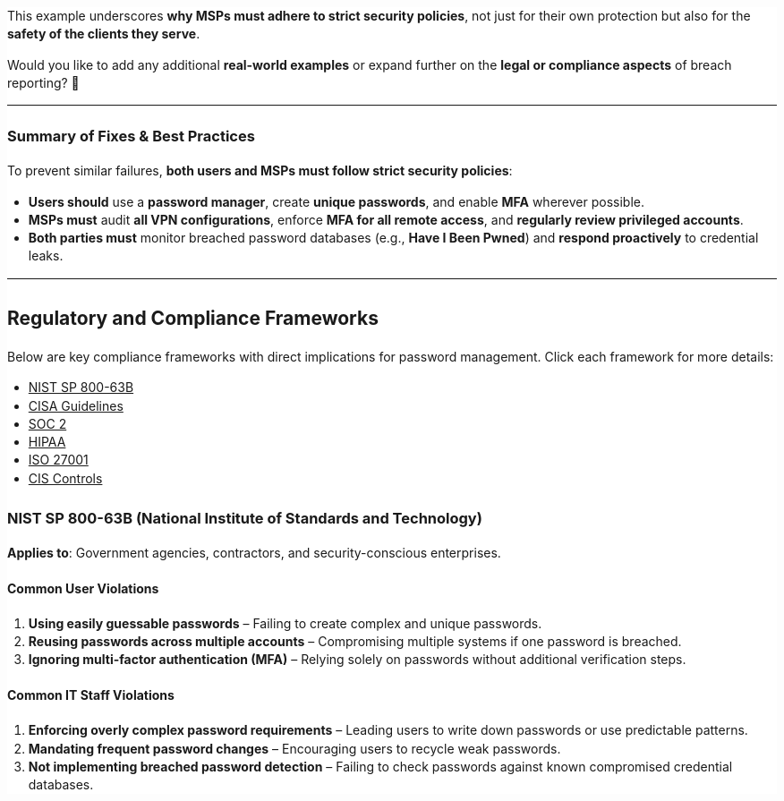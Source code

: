 
This example underscores **why MSPs must adhere to strict security policies**, not just for their own protection but also for the **safety of the clients they serve**.  

Would you like to add any additional **real-world examples** or expand further on the **legal or compliance aspects** of breach reporting? 🚀

---

### **Summary of Fixes & Best Practices**

To prevent similar failures, **both users and MSPs must follow strict security policies**:

- **Users should** use a **password manager**, create **unique passwords**, and enable **MFA** wherever possible.
- **MSPs must** audit **all VPN configurations**, enforce **MFA for all remote access**, and **regularly review privileged accounts**.
- **Both parties must** monitor breached password databases (e.g., **Have I Been Pwned**) and **respond proactively** to credential leaks.

---

## Regulatory and Compliance Frameworks

Below are key compliance frameworks with direct implications for password management. Click each framework for more details:

- [NIST SP 800-63B](#nist-sp-800-63b-national-institute-of-standards-and-technology)
- [CISA Guidelines](#cisa-guidelines-cybersecurity-and-infrastructure-security-agency)
- [SOC 2](#soc-2-system-and-organization-controls-2)
- [HIPAA](#hipaa-health-insurance-portability-and-accountability-act)
- [ISO 27001](#iso-27001-international-standard-for-information-security-management-systems)
- [CIS Controls](#cis-controls-center-for-internet-security-critical-security-controls)

### **NIST SP 800-63B (National Institute of Standards and Technology)**

**Applies to**: Government agencies, contractors, and security-conscious enterprises.

#### **Common User Violations**

1. **Using easily guessable passwords** – Failing to create complex and unique passwords.
2. **Reusing passwords across multiple accounts** – Compromising multiple systems if one password is breached.
3. **Ignoring multi-factor authentication (MFA)** – Relying solely on passwords without additional verification steps.

#### **Common IT Staff Violations**

1. **Enforcing overly complex password requirements** – Leading users to write down passwords or use predictable patterns.
2. **Mandating frequent password changes** – Encouraging users to recycle weak passwords.
3. **Not implementing breached password detection** – Failing to check passwords against known compromised credential databases.
